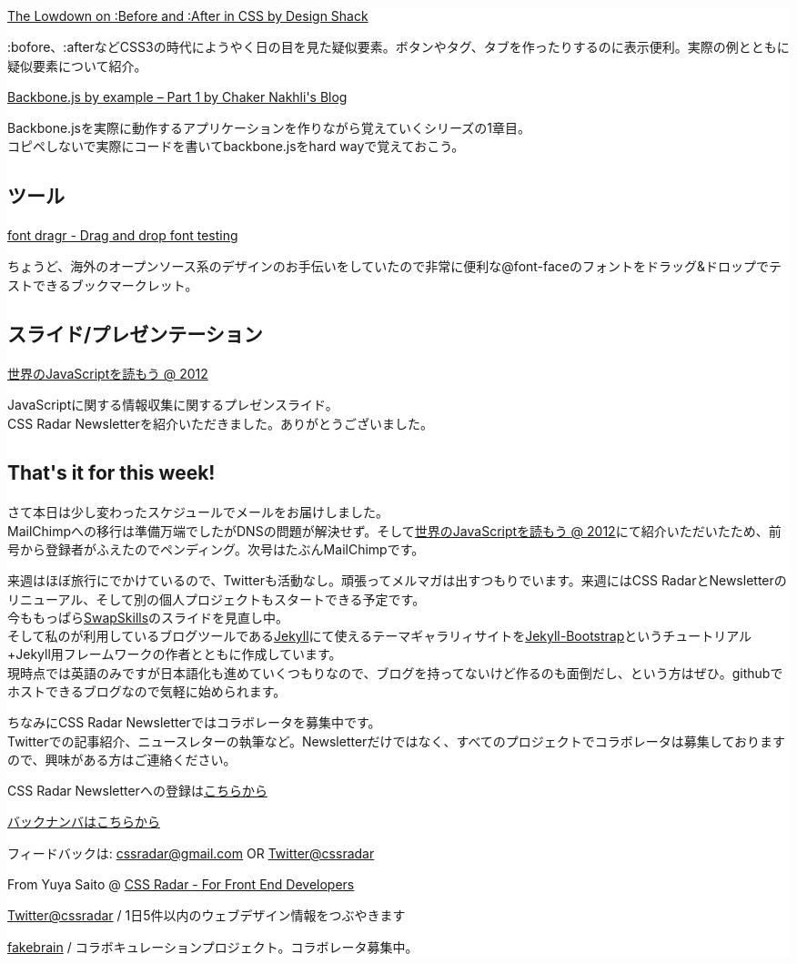 [The Lowdown on :Before and :After in CSS by Design Shack](http://designshack.net/articles/css/the-lowdown-on-before-and-after-in-css/)

:bofore、:afterなどCSS3の時代にようやく日の目を見た疑似要素。ボタンやタグ、タブを作ったりするのに表示便利。実際の例とともに疑似要素について紹介。

[Backbone.js by example – Part 1 by Chaker Nakhli's Blog ](http://www.javageneration.com/?p=839)

Backbone.jsを実際に動作するアプリケーションを作りながら覚えていくシリーズの1章目。  
コピペしないで実際にコードを書いてbackbone.jsをhard wayで覚えておこう。

## ツール

[font dragr - Drag and drop font testing](http://www.fontdragr.com/)

ちょうど、海外のオープンソース系のデザインのお手伝いをしていたので非常に便利な@font-faceのフォントをドラッグ&ドロップでテストできるブックマークレット。  

## スライド/プレゼンテーション

[世界のJavaScriptを読もう @ 2012](http://azu.github.com/slide/offline_study/javascript_world.html#slide1)

JavaScriptに関する情報収集に関するプレゼンスライド。  
CSS Radar Newsletterを紹介いただきました。ありがとうございました。

## That's it for this week!

さて本日は少し変わったスケジュールでメールをお届けしました。  
MailChimpへの移行は準備万端でしたがDNSの問題が解決せず。そして[世界のJavaScriptを読もう @ 2012](http://azu.github.com/slide/offline_study/javascript_world.html#slide1)にて紹介いただいたため、前号から登録者がふえたのでペンディング。次号はたぶんMailChimpです。

来週はほぼ旅行にでかけているので、Twitterも活動なし。頑張ってメルマガは出すつもりでいます。来週にはCSS RadarとNewsletterのリニューアル、そして別の個人プロジェクトもスタートできる予定です。  
今ももっぱら[SwapSkills](http://swapskills.info/month/25.html)のスライドを見直し中。  
そして私のが利用しているブログツールである[Jekyll](https://github.com/mojombo/jekyll)にて使えるテーマギャラリィサイトを[Jekyll-Bootstrap](http://jekyllbootstrap.com/)というチュートリアル+Jekyll用フレームワークの作者とともに作成しています。  
現時点では英語のみですが日本語化も進めていくつもりなので、ブログを持ってないけど作るのも面倒だし、という方はぜひ。githubでホストできるブログなので気軽に始められます。

ちなみにCSS Radar Newsletterではコラボレータを募集中です。  
Twitterでの記事紹介、ニュースレターの執筆など。Newsletterだけではなく、すべてのプロジェクトでコラボレータは募集しておりますので、興味がある方はご連絡ください。

CSS Radar Newsletterへの登録は[こちらから](http://tinyletter.com/cssradar)

[バックナンバはこちらから](http://studiomohawk.calepin.co/)

フィードバックは: cssradar@gmail.com OR [Twitter@cssradar](http://twitter.com/#!/cssradar)

From Yuya Saito @ [CSS Radar - For Front End Developers](http://css.studiomohawk.com)

[Twitter@cssradar](http://twitter.com/#!/cssradar) / 1日5件以内のウェブデザイン情報をつぶやきます

[fakebrain](https://github.com/studiomohawk/fakebrain/wiki) / コラボキュレーションプロジェクト。コラボレータ募集中。
